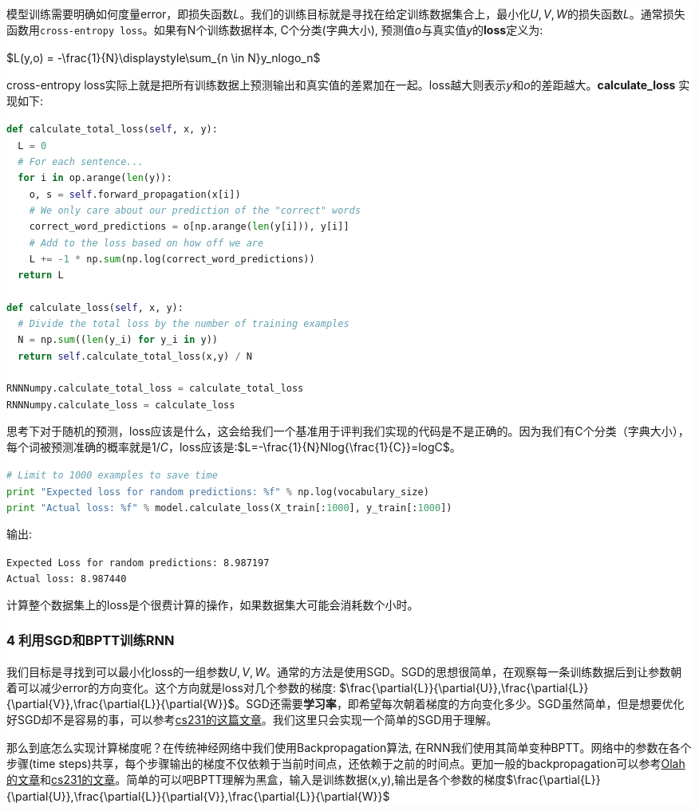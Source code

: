 模型训练需要明确如何度量error，即损失函数$L$。我们的训练目标就是寻找在给定训练数据集合上，最小化$U,V,W$的损失函数$L$。通常损失函数用`cross-entropy loss`。如果有N个训练数据样本, C个分类(字典大小), 预测值$o$与真实值$y$的**loss**定义为:

$L(y,o) = -\frac{1}{N}\displaystyle\sum_{n \in N}y_nlogo_n$

cross-entropy loss实际上就是把所有训练数据上预测输出和真实值的差累加在一起。loss越大则表示$y$和$o$的差距越大。**calculate_loss** 实现如下:

```python
def calculate_total_loss(self, x, y):
  L = 0
  # For each sentence...
  for i in op.arange(len(y)):
    o, s = self.forward_propagation(x[i])
    # We only care about our prediction of the "correct" words
    correct_word_predictions = o[np.arange(len(y[i])), y[i]]
    # Add to the loss based on how off we are
    L += -1 * np.sum(np.log(correct_word_predictions))
  return L

def calculate_loss(self, x, y):
  # Divide the total loss by the number of training examples
  N = np.sum((len(y_i) for y_i in y))
  return self.calculate_total_loss(x,y) / N

RNNNumpy.calculate_total_loss = calculate_total_loss
RNNNumpy.calculate_loss = calculate_loss
```

思考下对于随机的预测，loss应该是什么，这会给我们一个基准用于评判我们实现的代码是不是正确的。因为我们有C个分类（字典大小），每个词被预测准确的概率就是$1/C$，loss应该是:$L=-\frac{1}{N}Nlog{\frac{1}{C}}=logC$。

```python
# Limit to 1000 examples to save time
print "Expected loss for random predictions: %f" % np.log(vocabulary_size)
print "Actual loss: %f" % model.calculate_loss(X_train[:1000], y_train[:1000])
```

输出:
```
Expected Loss for random predictions: 8.987197
Actual loss: 8.987440
```

计算整个数据集上的loss是个很费计算的操作，如果数据集大可能会消耗数个小时。

### 4 利用SGD和BPTT训练RNN

我们目标是寻找到可以最小化loss的一组参数$U, V, W$。通常的方法是使用SGD。SGD的思想很简单，在观察每一条训练数据后到让参数朝着可以减少error的方向变化。这个方向就是loss对几个参数的梯度: $\frac{\partial{L}}{\partial{U}},\frac{\partial{L}}{\partial{V}},\frac{\partial{L}}{\partial{W}}$。SGD还需要**学习率**，即希望每次朝着梯度的方向变化多少。SGD虽然简单，但是想要优化好SGD却不是容易的事，可以参考[cs231的这篇文章](http://cs231n.github.io/optimization-1/)。我们这里只会实现一个简单的SGD用于理解。

那么到底怎么实现计算梯度呢？在传统神经网络中我们使用Backpropagation算法, 在RNN我们使用其简单变种BPTT。网络中的参数在各个步骤(time steps)共享，每个步骤输出的梯度不仅依赖于当前时间点，还依赖于之前的时间点。更加一般的backpropagation可以参考[Olah的文章](http://colah.github.io/posts/2015-08-Backprop/)和[cs231的文章](http://cs231n.github.io/optimization-2/)。简单的可以吧BPTT理解为黑盒，输入是训练数据(x,y),输出是各个参数的梯度$\frac{\partial{L}}{\partial{U}},\frac{\partial{L}}{\partial{V}},\frac{\partial{L}}{\partial{W}}$
